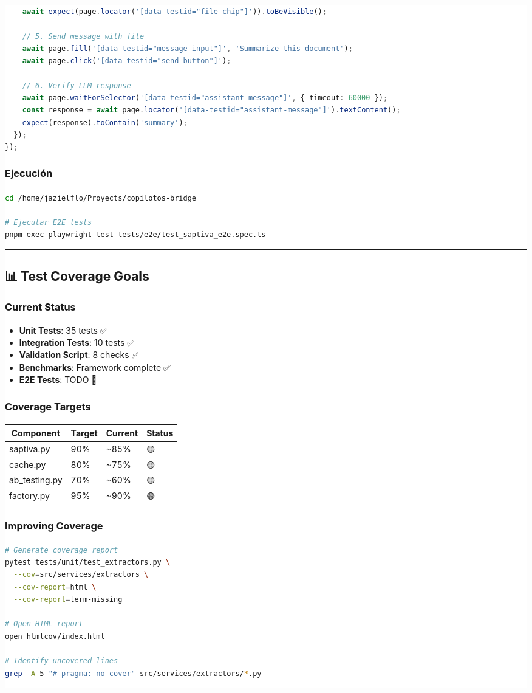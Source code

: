 ```typescript
    await expect(page.locator('[data-testid="file-chip"]')).toBeVisible();

    // 5. Send message with file
    await page.fill('[data-testid="message-input"]', 'Summarize this document');
    await page.click('[data-testid="send-button"]');

    // 6. Verify LLM response
    await page.waitForSelector('[data-testid="assistant-message"]', { timeout: 60000 });
    const response = await page.locator('[data-testid="assistant-message"]').textContent();
    expect(response).toContain('summary');
  });
});
```

### Ejecución

```bash
cd /home/jazielflo/Proyects/copilotos-bridge

# Ejecutar E2E tests
pnpm exec playwright test tests/e2e/test_saptiva_e2e.spec.ts
```

---

## 📊 Test Coverage Goals

### Current Status
- **Unit Tests**: 35 tests ✅
- **Integration Tests**: 10 tests ✅
- **Validation Script**: 8 checks ✅
- **Benchmarks**: Framework complete ✅
- **E2E Tests**: TODO 🔄

### Coverage Targets

| Component | Target | Current | Status |
|-----------|--------|---------|--------|
| saptiva.py | 90% | ~85% | 🟡 |
| cache.py | 80% | ~75% | 🟡 |
| ab_testing.py | 70% | ~60% | 🟡 |
| factory.py | 95% | ~90% | 🟢 |

### Improving Coverage

```bash
# Generate coverage report
pytest tests/unit/test_extractors.py \
  --cov=src/services/extractors \
  --cov-report=html \
  --cov-report=term-missing

# Open HTML report
open htmlcov/index.html

# Identify uncovered lines
grep -A 5 "# pragma: no cover" src/services/extractors/*.py
```

---
